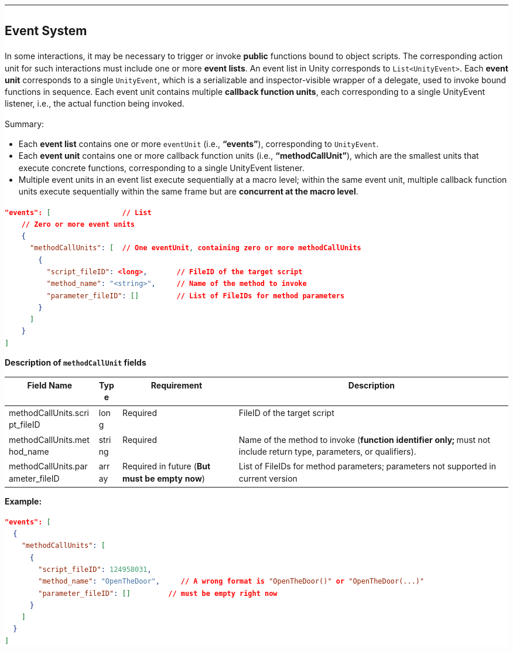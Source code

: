 ***

## Event System

In some interactions, it may be necessary to trigger or invoke **public** functions bound to object scripts. The corresponding action unit for such interactions must include one or more **event lists**.
 An event list in Unity corresponds to `List<UnityEvent>`. Each **event unit** corresponds to a single `UnityEvent`, which is a serializable and inspector-visible wrapper of a delegate, used to invoke bound functions in sequence. Each event unit contains multiple **callback function units**, each corresponding to a single UnityEvent listener, i.e., the actual function being invoked.

Summary:

- Each **event list** contains one or more `eventUnit` (i.e., **“events”**), corresponding to `UnityEvent`.
- Each **event unit** contains one or more callback function units (i.e., **“methodCallUnit”**), which are the smallest units that execute concrete functions, corresponding to a single UnityEvent listener.
- Multiple event units in an event list execute sequentially at a macro level; within the same event unit, multiple callback function units execute sequentially within the same frame but are **concurrent at the macro level**.

``` json
"events": [                 // List
    // Zero or more event units
    {
      "methodCallUnits": [  // One eventUnit, containing zero or more methodCallUnits
        {
          "script_fileID": <long>,       // FileID of the target script
          "method_name": "<string>",     // Name of the method to invoke
          "parameter_fileID": []         // List of FileIDs for method parameters
        }
      ]
    }
]

```

**Description of `methodCallUnit` fields**

| Field Name                       | Type   | Requirement                                    | Description                                                  |
| -------------------------------- | ------ | ---------------------------------------------- | ------------------------------------------------------------ |
| methodCallUnits.script_fileID    | long   | Required                                       | FileID of the target script                                  |
| methodCallUnits.method_name      | string | Required                                       | Name of the method to invoke (**function identifier only;** must not include return type, parameters, or qualifiers). |
| methodCallUnits.parameter_fileID | array  | Required in future (**But must be empty now**) | List of FileIDs for method parameters; parameters not supported in current version |

**Example:**

```json
"events": [
  {
    "methodCallUnits": [
      {
        "script_fileID": 124958031,     
        "method_name": "OpenTheDoor",     // A wrong format is "OpenTheDoor()" or "OpenTheDoor(...)"
        "parameter_fileID": []         // must be empty right now
      }
    ]
  }
]
```
